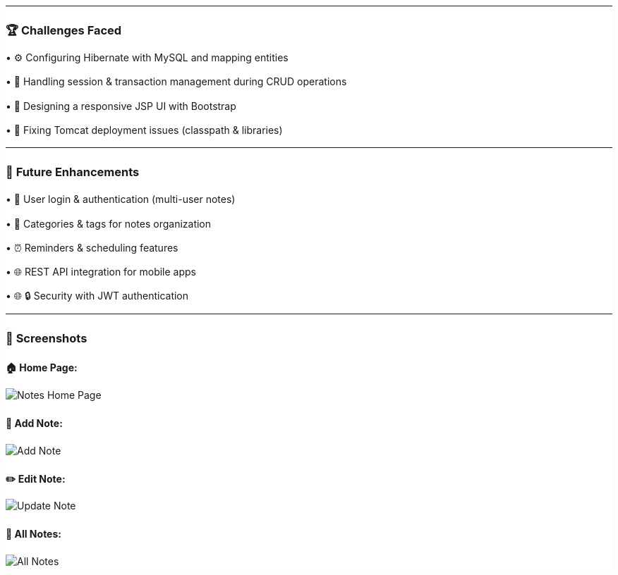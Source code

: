 
________________________________________
### 🏆 **Challenges Faced**


•	⚙️ Configuring Hibernate with MySQL and mapping entities

•	🔄 Handling session & transaction management during CRUD operations

•	🎨 Designing a responsive JSP UI with Bootstrap

•	🚀 Fixing Tomcat deployment issues (classpath & libraries)
________________________________________
### 🔮 **Future Enhancements**


•	🔑 User login & authentication (multi-user notes)

•	📂 Categories & tags for notes organization

•	⏰ Reminders & scheduling features

•	🌐 REST API integration for mobile apps

•	🌐 🔒 Security with JWT authentication
________________________________________
### 📸 **Screenshots**


#### 🏠 **Home Page:**

<img width="1908" height="899" alt="Notes Home Page" src="https://github.com/user-attachments/assets/46263306-4a79-4589-8a81-1c1d435c2984" />


#### 📝 **Add Note:**

<img width="1898" height="892" alt="Add Note" src="https://github.com/user-attachments/assets/a65e2995-3399-408d-b419-1e29fdc68caa" />


#### ✏️ **Edit Note:**

<img width="1899" height="895" alt="Update Note" src="https://github.com/user-attachments/assets/010edbe3-5781-4000-bd4a-659e010f325c" />


#### 👥 **All Notes:**

<img width="1877" height="893" alt="All Notes" src="https://github.com/user-attachments/assets/707a53f1-d77d-41f5-9e05-dd0baf792498" />
